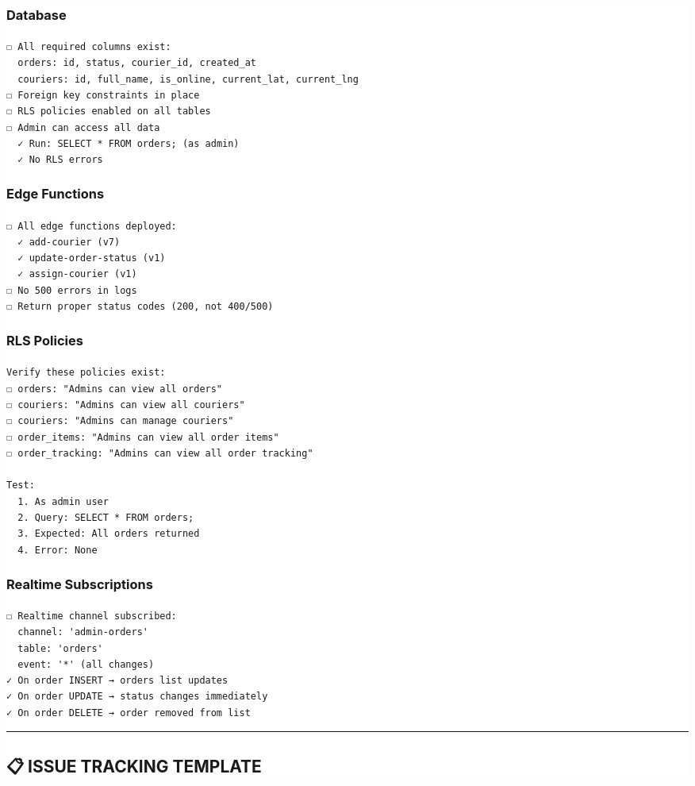 ### Database
```
☐ All required columns exist:
  orders: id, status, courier_id, created_at
  couriers: id, full_name, is_online, current_lat, current_lng
☐ Foreign key constraints in place
☐ RLS policies enabled on all tables
☐ Admin can access all data
  ✓ Run: SELECT * FROM orders; (as admin)
  ✓ No RLS errors
```

### Edge Functions
```
☐ All edge functions deployed:
  ✓ add-courier (v7)
  ✓ update-order-status (v1)
  ✓ assign-courier (v1)
☐ No 500 errors in logs
☐ Return proper status codes (200, not 400/500)
```

### RLS Policies
```
Verify these policies exist:
☐ orders: "Admins can view all orders"
☐ couriers: "Admins can view all couriers"
☐ couriers: "Admins can manage couriers"
☐ order_items: "Admins can view all order items"
☐ order_tracking: "Admins can view all order tracking"

Test:
  1. As admin user
  2. Query: SELECT * FROM orders;
  3. Expected: All orders returned
  4. Error: None
```

### Realtime Subscriptions
```
☐ Realtime channel subscribed:
  channel: 'admin-orders'
  table: 'orders'
  event: '*' (all changes)
✓ On order INSERT → orders list updates
✓ On order UPDATE → status changes immediately
✓ On order DELETE → order removed from list
```

---

## 📋 ISSUE TRACKING TEMPLATE
